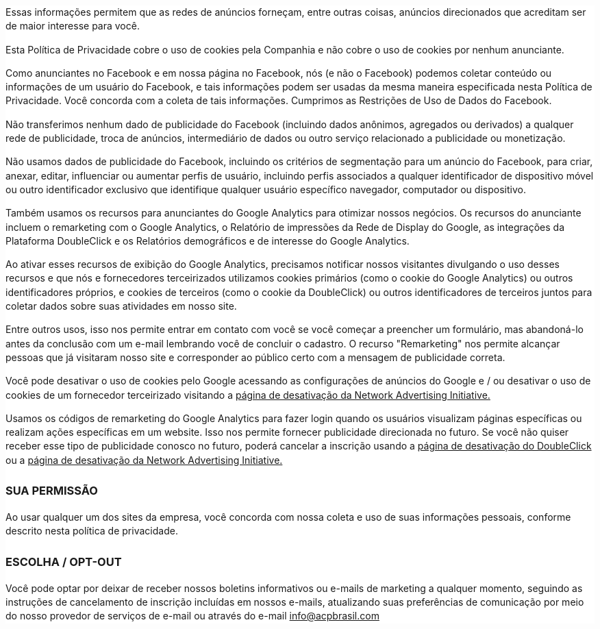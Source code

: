 Essas informações permitem que as redes de anúncios forneçam, entre outras coisas, anúncios direcionados que acreditam ser de maior interesse para você. 

Esta Política de Privacidade cobre o uso de cookies pela Companhia e não cobre o uso de cookies por nenhum anunciante.

Como anunciantes no Facebook e em nossa página no Facebook, nós (e não o Facebook) podemos coletar conteúdo ou informações de um usuário do Facebook, e tais informações podem ser usadas da mesma maneira especificada nesta Política de Privacidade. Você concorda com a coleta de tais informações. Cumprimos as Restrições de Uso de Dados do Facebook.

Não transferimos nenhum dado de publicidade do Facebook (incluindo dados anônimos, agregados ou derivados) a qualquer rede de publicidade, troca de anúncios, intermediário de dados ou outro serviço relacionado a publicidade ou monetização.

Não usamos dados de publicidade do Facebook, incluindo os critérios de segmentação para um anúncio do Facebook, para criar, anexar, editar, influenciar ou aumentar perfis de usuário, incluindo perfis associados a qualquer identificador de dispositivo móvel ou outro identificador exclusivo que identifique qualquer usuário específico navegador, computador ou dispositivo.

Também usamos os recursos para anunciantes do Google Analytics para otimizar nossos negócios. Os recursos do anunciante incluem o remarketing com o Google Analytics, o Relatório de impressões da Rede de Display do Google, as integrações da Plataforma DoubleClick e os Relatórios demográficos e de interesse do Google Analytics.

Ao ativar esses recursos de exibição do Google Analytics, precisamos notificar nossos visitantes divulgando o uso desses recursos e que nós e fornecedores terceirizados utilizamos cookies primários (como o cookie do Google Analytics) ou outros identificadores próprios, e cookies de terceiros (como o cookie da DoubleClick) ou outros identificadores de terceiros juntos para coletar dados sobre suas atividades em nosso site. 

Entre outros usos, isso nos permite entrar em contato com você se você começar a preencher um formulário, mas abandoná-lo antes da conclusão com um e-mail lembrando você de concluir o cadastro. O recurso "Remarketing" nos permite alcançar pessoas que já visitaram nosso site e corresponder ao público certo com a mensagem de publicidade correta.

Você pode desativar o uso de cookies pelo Google acessando as configurações de anúncios do Google e / ou desativar o uso de cookies de um fornecedor terceirizado visitando a [página de desativação da Network Advertising Initiative.](http://optout.networkadvertising.org/)

Usamos os códigos de remarketing do Google Analytics para fazer login quando os usuários visualizam páginas específicas ou realizam ações específicas em um website. Isso nos permite fornecer publicidade direcionada no futuro. Se você não quiser receber esse tipo de publicidade conosco no futuro, poderá cancelar a inscrição usando a [página de desativação do DoubleClick](https://adssettings.google.com/authenticated?hl=en#display_optout) ou a [página de desativação da Network Advertising Initiative.](http://optout.networkadvertising.org/?c=1)

### SUA PERMISSÃO

Ao usar qualquer um dos sites da empresa, você concorda com nossa coleta e uso de suas informações pessoais, conforme descrito nesta política de privacidade.

### ESCOLHA / OPT-OUT

Você pode optar por deixar de receber nossos boletins informativos ou e-mails de marketing a qualquer momento, seguindo as instruções de cancelamento de inscrição incluídas em nossos e-mails, atualizando suas preferências de comunicação por meio do nosso provedor de serviços de e-mail ou através do e-mail info@acpbrasil.com
